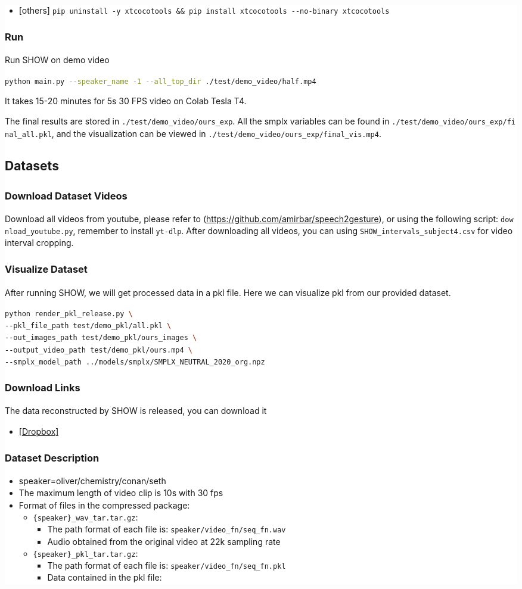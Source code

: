   
- [others] `pip uninstall -y xtcocotools && pip install xtcocotools --no-binary xtcocotools`
  
### Run

Run SHOW on demo video

```bash
python main.py --speaker_name -1 --all_top_dir ./test/demo_video/half.mp4
```

It takes 15-20 minutes for 5s 30 FPS video on Colab Tesla T4.

The final results are stored in `./test/demo_video/ours_exp`. All the smplx variables can be found in `./test/demo_video/ours_exp/final_all.pkl`, and the visualization can be viewed in `./test/demo_video/ours_exp/final_vis.mp4`.

## Datasets

### Download Dataset Videos

Download all videos from youtube, please refer to (https://github.com/amirbar/speech2gesture), or using the following script: ```download_youtube.py```, remember to install `yt-dlp`. After downloading all videos, you can using  `SHOW_intervals_subject4.csv` for video interval cropping.

### Visualize Dataset

After running SHOW, we will get processed data in a pkl file. Here we can visualize pkl from our provided dataset.

```bash
python render_pkl_release.py \
--pkl_file_path test/demo_pkl/all.pkl \
--out_images_path test/demo_pkl/ours_images \
--output_video_path test/demo_pkl/ours.mp4 \
--smplx_model_path ../models/smplx/SMPLX_NEUTRAL_2020_org.npz
```

### Download Links

The data reconstructed by SHOW is released, you can download it

- [[Dropbox]](https://www.dropbox.com/sh/f1gu531w5s2sbqd/AAA2I7oLolEkcXnWI6tnwUpAa?dl=0)



### Dataset Description

- speaker=oliver/chemistry/conan/seth
- The maximum length of video clip is 10s with 30 fps
- Format of files in the compressed package:
  - `{speaker}_wav_tar.tar.gz`:
    - The path format of each file is: `speaker/video_fn/seq_fn.wav`
    - Audio obtained from the original video at 22k sampling rate
  - `{speaker}_pkl_tar.tar.gz`:
    - The path format of each file is: `speaker/video_fn/seq_fn.pkl`
    - Data contained in the pkl file:
